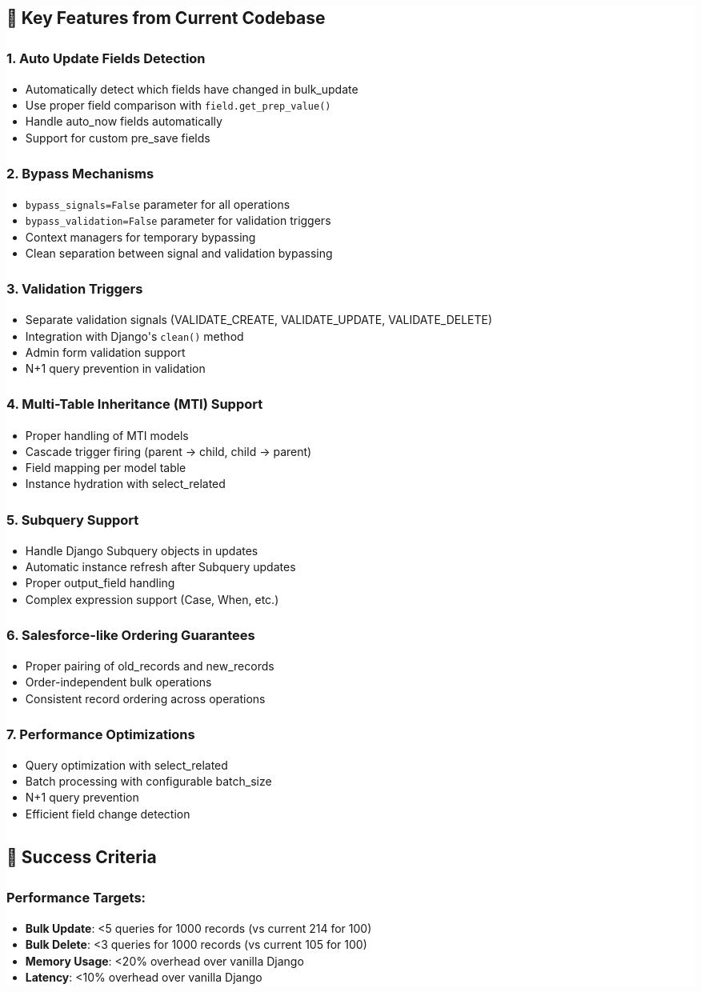 ## 🎯 Key Features from Current Codebase

### 1. **Auto Update Fields Detection**
- Automatically detect which fields have changed in bulk_update
- Use proper field comparison with `field.get_prep_value()`
- Handle auto_now fields automatically
- Support for custom pre_save fields

### 2. **Bypass Mechanisms**
- `bypass_signals=False` parameter for all operations
- `bypass_validation=False` parameter for validation triggers
- Context managers for temporary bypassing
- Clean separation between signal and validation bypassing

### 3. **Validation Triggers**
- Separate validation signals (VALIDATE_CREATE, VALIDATE_UPDATE, VALIDATE_DELETE)
- Integration with Django's `clean()` method
- Admin form validation support
- N+1 query prevention in validation

### 4. **Multi-Table Inheritance (MTI) Support**
- Proper handling of MTI models
- Cascade trigger firing (parent → child, child → parent)
- Field mapping per model table
- Instance hydration with select_related

### 5. **Subquery Support**
- Handle Django Subquery objects in updates
- Automatic instance refresh after Subquery updates
- Proper output_field handling
- Complex expression support (Case, When, etc.)

### 6. **Salesforce-like Ordering Guarantees**
- Proper pairing of old_records and new_records
- Order-independent bulk operations
- Consistent record ordering across operations

### 7. **Performance Optimizations**
- Query optimization with select_related
- Batch processing with configurable batch_size
- N+1 query prevention
- Efficient field change detection

## 🎯 Success Criteria

### Performance Targets:
- **Bulk Update**: <5 queries for 1000 records (vs current 214 for 100)
- **Bulk Delete**: <3 queries for 1000 records (vs current 105 for 100)
- **Memory Usage**: <20% overhead over vanilla Django
- **Latency**: <10% overhead over vanilla Django
